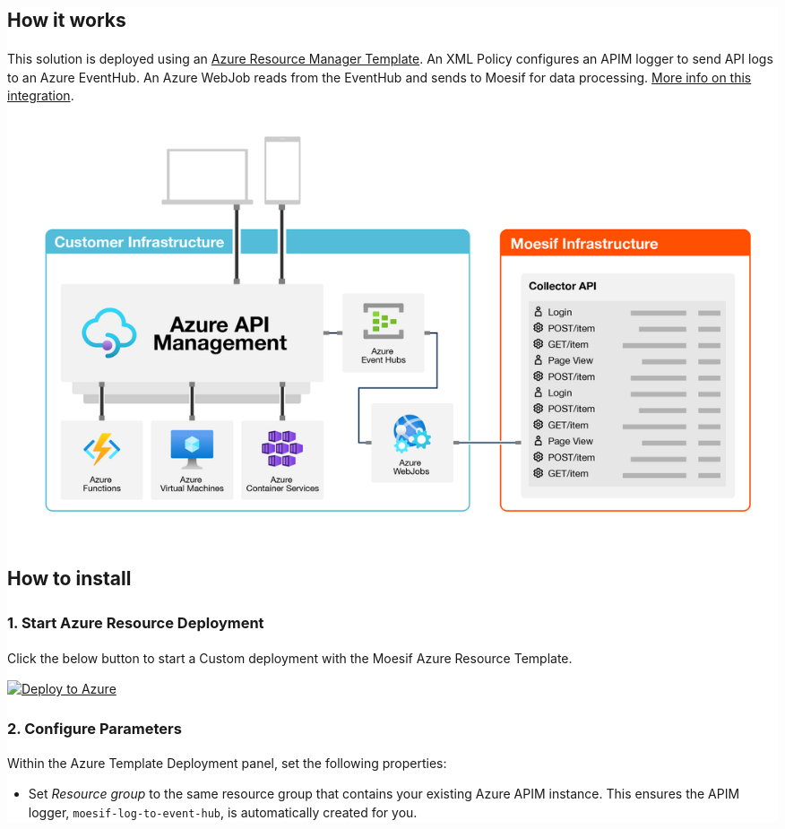 ## How it works

This solution is deployed using an [Azure Resource Manager Template](https://azure.microsoft.com/resources/templates/201-api-management-logs-to-moesif-using-eventhub-webapp/). An XML Policy configures an APIM logger to send API logs to an Azure EventHub. An Azure WebJob reads from the EventHub and sends to Moesif for data processing.
[More info on this integration](https://www.moesif.com/implementation/log-http-calls-from-azure-api-management?platform=azure-management).

![Architecture Diagram Logging API Calls from Azure API Management](images/azure-api-management-logging-architecture-diagram.png)

## How to install

### 1. Start Azure Resource Deployment

Click the below button to start a Custom deployment with the Moesif Azure Resource Template.

[![Deploy to Azure](https://aka.ms/deploytoazurebutton)](https://portal.azure.com/#create/Microsoft.Template/uri/https%3A%2F%2Fraw.githubusercontent.com%2FAzure%2Fazure-quickstart-templates%2Fmaster%2Fquickstarts%2Fmicrosoft.apimanagement%2Fapi-management-logs-to-moesif-using-eventhub-webapp%2Fazuredeploy.json)

### 2. Configure Parameters

Within the Azure Template Deployment panel, set the following properties:

* Set _Resource group_ to the same resource group that contains your existing Azure APIM instance. This ensures the APIM logger, `moesif-log-to-event-hub`, is automatically created for you.

